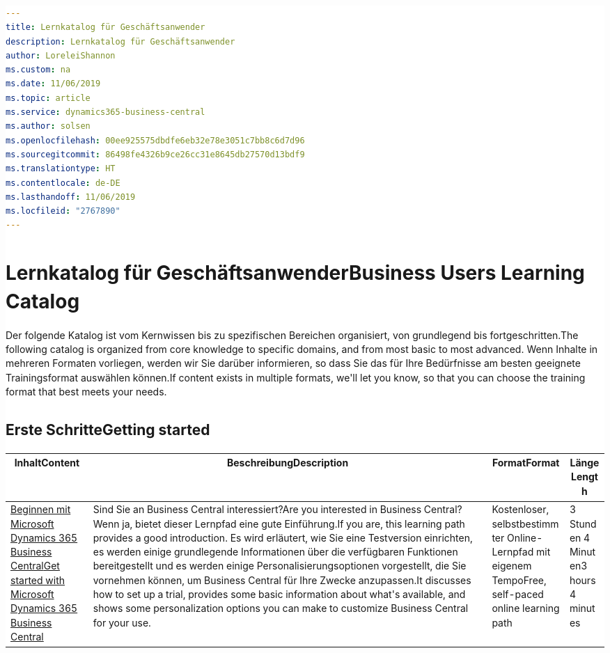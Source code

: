 ```yaml
---
title: Lernkatalog für Geschäftsanwender
description: Lernkatalog für Geschäftsanwender
author: LoreleiShannon
ms.custom: na
ms.date: 11/06/2019
ms.topic: article
ms.service: dynamics365-business-central
ms.author: solsen
ms.openlocfilehash: 00ee925575dbdfe6eb32e78e3051c7bb8c6d7d96
ms.sourcegitcommit: 86498fe4326b9ce26cc31e8645db27570d13bdf9
ms.translationtype: HT
ms.contentlocale: de-DE
ms.lasthandoff: 11/06/2019
ms.locfileid: "2767890"
---
```

# <a name="business-users-learning-catalog"></a><span data-ttu-id="48dc9-103">Lernkatalog für Geschäftsanwender</span><span class="sxs-lookup"><span data-stu-id="48dc9-103">Business Users Learning Catalog</span></span>

<span data-ttu-id="48dc9-104">Der folgende Katalog ist vom Kernwissen bis zu spezifischen Bereichen organisiert, von grundlegend bis fortgeschritten.</span><span class="sxs-lookup"><span data-stu-id="48dc9-104">The following catalog is organized from core knowledge to specific domains, and from most basic to most advanced.</span></span> <span data-ttu-id="48dc9-105">Wenn Inhalte in mehreren Formaten vorliegen, werden wir Sie darüber informieren, so dass Sie das für Ihre Bedürfnisse am besten geeignete Trainingsformat auswählen können.</span><span class="sxs-lookup"><span data-stu-id="48dc9-105">If content exists in multiple formats, we'll let you know, so that you can choose the training format that best meets your needs.</span></span> 

## <span data-ttu-id="48dc9-106">Erste Schritte<a name="get-started"></a></span><span class="sxs-lookup"><span data-stu-id="48dc9-106">Getting started<a name="get-started"></a></span></span>

| <span data-ttu-id="48dc9-107">Inhalt</span><span class="sxs-lookup"><span data-stu-id="48dc9-107">Content</span></span>                                                                                                                               | <span data-ttu-id="48dc9-108">Beschreibung</span><span class="sxs-lookup"><span data-stu-id="48dc9-108">Description</span></span>                                                                                                                                                                                                                                                                                      | <span data-ttu-id="48dc9-109">Format</span><span class="sxs-lookup"><span data-stu-id="48dc9-109">Format</span></span>                                | <span data-ttu-id="48dc9-110">Länge</span><span class="sxs-lookup"><span data-stu-id="48dc9-110">Length</span></span>             |
|------------------------------------------------------------------------------------------------------------------------------------------------------------------------------|--------------------------------------------------------------------------------------------------------------------------------------------------------------------------------------------------------------------------------------------------------------------------------------------------|---------------------------------------|--------------------|
| [<span data-ttu-id="48dc9-111">Beginnen mit Microsoft Dynamics 365 Business Central</span><span class="sxs-lookup"><span data-stu-id="48dc9-111">Get started with Microsoft Dynamics 365 Business Central</span></span>](https://docs.microsoft.com/learn/paths/get-started-dynamics-365-business-central/)                          | <span data-ttu-id="48dc9-112">Sind Sie an Business Central interessiert?</span><span class="sxs-lookup"><span data-stu-id="48dc9-112">Are you interested in Business Central?</span></span> <span data-ttu-id="48dc9-113">Wenn ja, bietet dieser Lernpfad eine gute Einführung.</span><span class="sxs-lookup"><span data-stu-id="48dc9-113">If you are, this learning path provides a good introduction.</span></span> <span data-ttu-id="48dc9-114">Es wird erläutert, wie Sie eine Testversion einrichten, es werden einige grundlegende Informationen über die verfügbaren Funktionen bereitgestellt und es werden einige Personalisierungsoptionen vorgestellt, die Sie vornehmen können, um Business Central für Ihre Zwecke anzupassen.</span><span class="sxs-lookup"><span data-stu-id="48dc9-114">It discusses how to set up a trial, provides some basic information about what's available, and shows some personalization options you can make to customize Business Central for your use.</span></span> | <span data-ttu-id="48dc9-115">Kostenloser, selbstbestimmter Online-Lernpfad mit eigenem Tempo</span><span class="sxs-lookup"><span data-stu-id="48dc9-115">Free, self-paced online learning path</span></span> | <span data-ttu-id="48dc9-116">3 Stunden 4 Minuten</span><span class="sxs-lookup"><span data-stu-id="48dc9-116">3 hours 4 minutes</span></span>  |